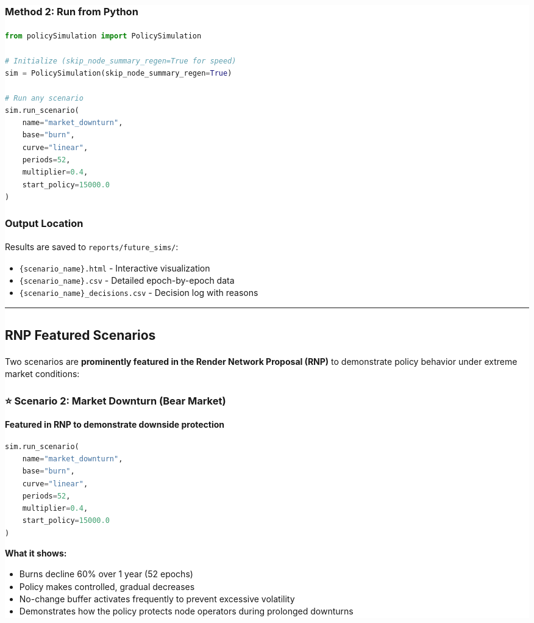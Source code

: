 ### Method 2: Run from Python

```python
from policySimulation import PolicySimulation

# Initialize (skip_node_summary_regen=True for speed)
sim = PolicySimulation(skip_node_summary_regen=True)

# Run any scenario
sim.run_scenario(
    name="market_downturn",
    base="burn",
    curve="linear",
    periods=52,
    multiplier=0.4,
    start_policy=15000.0
)
```

### Output Location

Results are saved to `reports/future_sims/`:
- `{scenario_name}.html` - Interactive visualization
- `{scenario_name}.csv` - Detailed epoch-by-epoch data
- `{scenario_name}_decisions.csv` - Decision log with reasons

---

## RNP Featured Scenarios

Two scenarios are **prominently featured in the Render Network Proposal (RNP)** to demonstrate policy behavior under extreme market conditions:

### ⭐ Scenario 2: Market Downturn (Bear Market)

**Featured in RNP to demonstrate downside protection**

```python
sim.run_scenario(
    name="market_downturn",
    base="burn",
    curve="linear",
    periods=52,
    multiplier=0.4,
    start_policy=15000.0
)
```

**What it shows:**
- Burns decline 60% over 1 year (52 epochs)
- Policy makes controlled, gradual decreases
- No-change buffer activates frequently to prevent excessive volatility
- Demonstrates how the policy protects node operators during prolonged downturns
